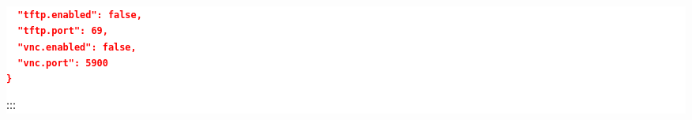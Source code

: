```json
  "tftp.enabled": false,
  "tftp.port": 69,
  "vnc.enabled": false,
  "vnc.port": 5900
}
```

:::

  </div>
</div>
